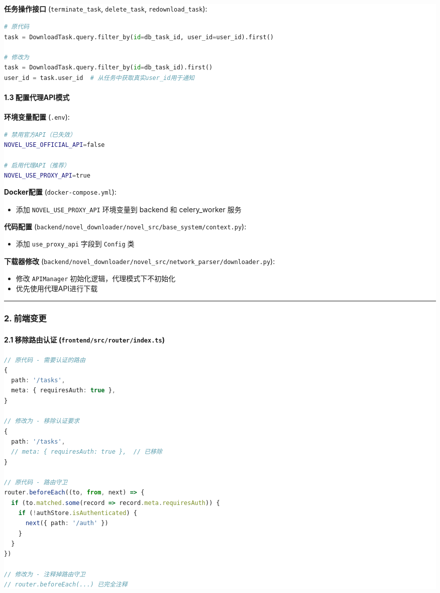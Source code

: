 **任务操作接口** (`terminate_task`, `delete_task`, `redownload_task`):
```python
# 原代码
task = DownloadTask.query.filter_by(id=db_task_id, user_id=user_id).first()

# 修改为
task = DownloadTask.query.filter_by(id=db_task_id).first()
user_id = task.user_id  # 从任务中获取真实user_id用于通知
```

#### 1.3 配置代理API模式

**环境变量配置** (`.env`):
```bash
# 禁用官方API（已失效）
NOVEL_USE_OFFICIAL_API=false

# 启用代理API（推荐）
NOVEL_USE_PROXY_API=true
```

**Docker配置** (`docker-compose.yml`):
- 添加 `NOVEL_USE_PROXY_API` 环境变量到 backend 和 celery_worker 服务

**代码配置** (`backend/novel_downloader/novel_src/base_system/context.py`):
- 添加 `use_proxy_api` 字段到 `Config` 类

**下载器修改** (`backend/novel_downloader/novel_src/network_parser/downloader.py`):
- 修改 `APIManager` 初始化逻辑，代理模式下不初始化
- 优先使用代理API进行下载

---

### 2. 前端变更

#### 2.1 移除路由认证 (`frontend/src/router/index.ts`)

```typescript
// 原代码 - 需要认证的路由
{
  path: '/tasks',
  meta: { requiresAuth: true },
}

// 修改为 - 移除认证要求
{
  path: '/tasks',
  // meta: { requiresAuth: true },  // 已移除
}

// 原代码 - 路由守卫
router.beforeEach((to, from, next) => {
  if (to.matched.some(record => record.meta.requiresAuth)) {
    if (!authStore.isAuthenticated) {
      next({ path: '/auth' })
    }
  }
})

// 修改为 - 注释掉路由守卫
// router.beforeEach(...) 已完全注释
```
